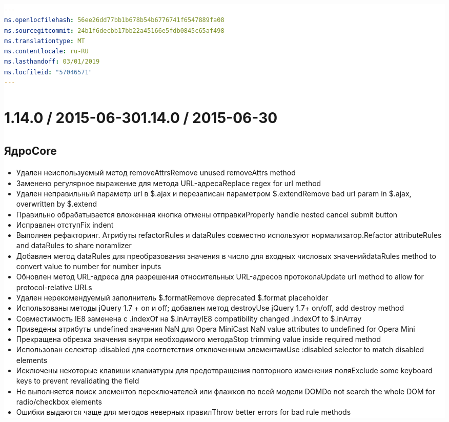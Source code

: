 ```yaml
---
ms.openlocfilehash: 56ee26dd77bb1b678b54b6776741f6547889fa08
ms.sourcegitcommit: 24b1f6decbb17bb22a45166e5fdb0845c65af498
ms.translationtype: MT
ms.contentlocale: ru-RU
ms.lasthandoff: 03/01/2019
ms.locfileid: "57046571"
---
```

<a name="1140--2015-06-30"></a><span data-ttu-id="47e07-101">1.14.0 / 2015-06-30</span><span class="sxs-lookup"><span data-stu-id="47e07-101">1.14.0 / 2015-06-30</span></span>
==================

## <a name="core"></a><span data-ttu-id="47e07-102">Ядро</span><span class="sxs-lookup"><span data-stu-id="47e07-102">Core</span></span>
  * <span data-ttu-id="47e07-103">Удален неиспользуемый метод removeAttrs</span><span class="sxs-lookup"><span data-stu-id="47e07-103">Remove unused removeAttrs method</span></span>
  * <span data-ttu-id="47e07-104">Заменено регулярное выражение для метода URL-адреса</span><span class="sxs-lookup"><span data-stu-id="47e07-104">Replace regex for url method</span></span>
  * <span data-ttu-id="47e07-105">Удален неправильный параметр url в $.ajax и перезаписан параметром $.extend</span><span class="sxs-lookup"><span data-stu-id="47e07-105">Remove bad url param in $.ajax, overwritten by $.extend</span></span>
  * <span data-ttu-id="47e07-106">Правильно обрабатывается вложенная кнопка отмены отправки</span><span class="sxs-lookup"><span data-stu-id="47e07-106">Properly handle nested cancel submit button</span></span>
  * <span data-ttu-id="47e07-107">Исправлен отступ</span><span class="sxs-lookup"><span data-stu-id="47e07-107">Fix indent</span></span>
  * <span data-ttu-id="47e07-108">Выполнен рефакторинг. Атрибуты refactorRules и dataRules совместно используют нормализатор.</span><span class="sxs-lookup"><span data-stu-id="47e07-108">Refactor attributeRules and dataRules to share noramlizer</span></span>
  * <span data-ttu-id="47e07-109">Добавлен метод dataRules для преобразования значения в число для входных числовых значений</span><span class="sxs-lookup"><span data-stu-id="47e07-109">dataRules method to convert value to number for number inputs</span></span>
  * <span data-ttu-id="47e07-110">Обновлен метод URL-адреса для разрешения относительных URL-адресов протокола</span><span class="sxs-lookup"><span data-stu-id="47e07-110">Update url method to allow for protocol-relative URLs</span></span>
  * <span data-ttu-id="47e07-111">Удален нерекомендуемый заполнитель $.format</span><span class="sxs-lookup"><span data-stu-id="47e07-111">Remove deprecated $.format placeholder</span></span>
  * <span data-ttu-id="47e07-112">Использованы методы jQuery 1.7 + on и off; добавлен метод destroy</span><span class="sxs-lookup"><span data-stu-id="47e07-112">Use jQuery 1.7+ on/off, add destroy method</span></span>
  * <span data-ttu-id="47e07-113">Совместимость IE8 заменена с .indexOf на $.inArray</span><span class="sxs-lookup"><span data-stu-id="47e07-113">IE8 compatibility changed .indexOf to $.inArray</span></span>
  * <span data-ttu-id="47e07-114">Приведены атрибуты undefined значения NaN для Opera Mini</span><span class="sxs-lookup"><span data-stu-id="47e07-114">Cast NaN value attributes to undefined for Opera Mini</span></span>
  * <span data-ttu-id="47e07-115">Прекращена обрезка значения внутри необходимого метода</span><span class="sxs-lookup"><span data-stu-id="47e07-115">Stop trimming value inside required method</span></span>
  * <span data-ttu-id="47e07-116">Использован селектор :disabled для соответствия отключенным элементам</span><span class="sxs-lookup"><span data-stu-id="47e07-116">Use :disabled selector to match disabled elements</span></span>
  * <span data-ttu-id="47e07-117">Исключены некоторые клавиши клавиатуры для предотвращения повторного изменения поля</span><span class="sxs-lookup"><span data-stu-id="47e07-117">Exclude some keyboard keys to prevent revalidating the field</span></span>
  * <span data-ttu-id="47e07-118">Не выполняется поиск элементов переключателей или флажков по всей модели DOM</span><span class="sxs-lookup"><span data-stu-id="47e07-118">Do not search the whole DOM for radio/checkbox elements</span></span>
  * <span data-ttu-id="47e07-119">Ошибки выдаются чаще для методов неверных правил</span><span class="sxs-lookup"><span data-stu-id="47e07-119">Throw better errors for bad rule methods</span></span>
